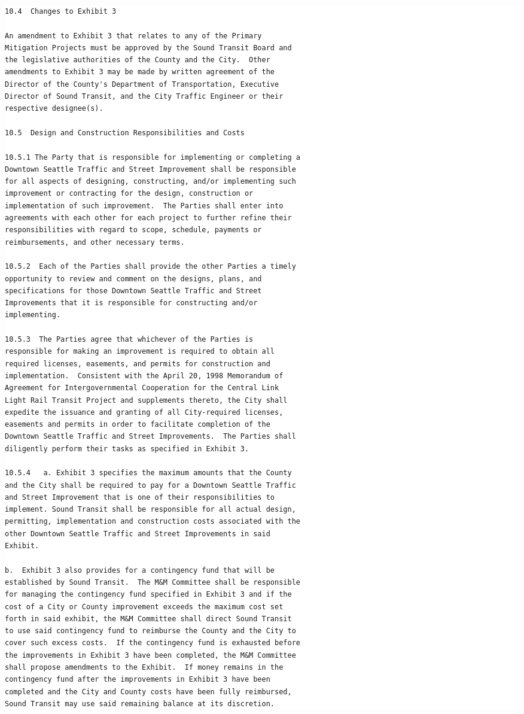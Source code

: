     10.4  Changes to Exhibit 3  
  
    An amendment to Exhibit 3 that relates to any of the Primary  
    Mitigation Projects must be approved by the Sound Transit Board and  
    the legislative authorities of the County and the City.  Other  
    amendments to Exhibit 3 may be made by written agreement of the  
    Director of the County's Department of Transportation, Executive  
    Director of Sound Transit, and the City Traffic Engineer or their  
    respective designee(s).  
  
    10.5  Design and Construction Responsibilities and Costs  
  
    10.5.1 The Party that is responsible for implementing or completing a  
    Downtown Seattle Traffic and Street Improvement shall be responsible  
    for all aspects of designing, constructing, and/or implementing such  
    improvement or contracting for the design, construction or  
    implementation of such improvement.  The Parties shall enter into  
    agreements with each other for each project to further refine their  
    responsibilities with regard to scope, schedule, payments or  
    reimbursements, and other necessary terms.  
  
    10.5.2  Each of the Parties shall provide the other Parties a timely  
    opportunity to review and comment on the designs, plans, and  
    specifications for those Downtown Seattle Traffic and Street  
    Improvements that it is responsible for constructing and/or  
    implementing.  
  
    10.5.3  The Parties agree that whichever of the Parties is  
    responsible for making an improvement is required to obtain all  
    required licenses, easements, and permits for construction and  
    implementation.  Consistent with the April 20, 1998 Memorandum of  
    Agreement for Intergovernmental Cooperation for the Central Link  
    Light Rail Transit Project and supplements thereto, the City shall  
    expedite the issuance and granting of all City-required licenses,  
    easements and permits in order to facilitate completion of the  
    Downtown Seattle Traffic and Street Improvements.  The Parties shall  
    diligently perform their tasks as specified in Exhibit 3.  
  
    10.5.4   a. Exhibit 3 specifies the maximum amounts that the County  
    and the City shall be required to pay for a Downtown Seattle Traffic  
    and Street Improvement that is one of their responsibilities to  
    implement. Sound Transit shall be responsible for all actual design,  
    permitting, implementation and construction costs associated with the  
    other Downtown Seattle Traffic and Street Improvements in said  
    Exhibit.  
  
    b.  Exhibit 3 also provides for a contingency fund that will be  
    established by Sound Transit.  The M&M Committee shall be responsible  
    for managing the contingency fund specified in Exhibit 3 and if the  
    cost of a City or County improvement exceeds the maximum cost set  
    forth in said exhibit, the M&M Committee shall direct Sound Transit  
    to use said contingency fund to reimburse the County and the City to  
    cover such excess costs.  If the contingency fund is exhausted before  
    the improvements in Exhibit 3 have been completed, the M&M Committee  
    shall propose amendments to the Exhibit.  If money remains in the  
    contingency fund after the improvements in Exhibit 3 have been  
    completed and the City and County costs have been fully reimbursed,  
    Sound Transit may use said remaining balance at its discretion.  
  